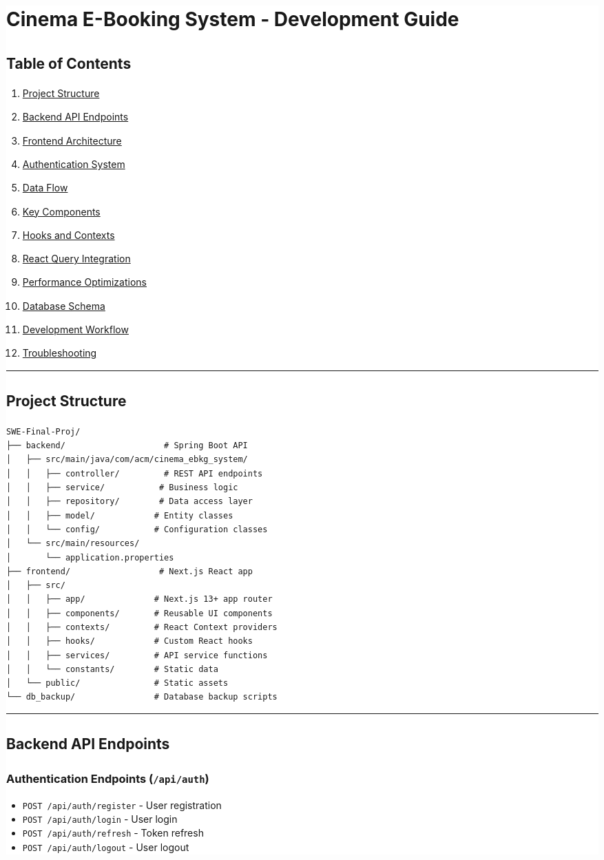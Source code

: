 # Cinema E-Booking System - Development Guide

## Table of Contents
1. [Project Structure](#project-structure)
2. [Backend API Endpoints](#backend-api-endpoints)
3. [Frontend Architecture](#frontend-architecture)
4. [Authentication System](#authentication-system)
5. [Data Flow](#data-flow)
6. [Key Components](#key-components)
7. [Hooks and Contexts](#hooks-and-contexts)

8. [React Query Integration](#react-query-integration)
9. [Performance Optimizations](#performance-optimizations)
10. [Database Schema](#database-schema)
11. [Development Workflow](#development-workflow)
12. [Troubleshooting](#troubleshooting)

---

## Project Structure

```
SWE-Final-Proj/
├── backend/                    # Spring Boot API
│   ├── src/main/java/com/acm/cinema_ebkg_system/
│   │   ├── controller/         # REST API endpoints
│   │   ├── service/           # Business logic
│   │   ├── repository/        # Data access layer
│   │   ├── model/            # Entity classes
│   │   └── config/           # Configuration classes
│   └── src/main/resources/
│       └── application.properties
├── frontend/                  # Next.js React app
│   ├── src/
│   │   ├── app/              # Next.js 13+ app router
│   │   ├── components/       # Reusable UI components
│   │   ├── contexts/         # React Context providers
│   │   ├── hooks/            # Custom React hooks
│   │   ├── services/         # API service functions
│   │   └── constants/        # Static data
│   └── public/               # Static assets
└── db_backup/                # Database backup scripts
```

---

## Backend API Endpoints

### Authentication Endpoints (`/api/auth`)
- `POST /api/auth/register` - User registration
- `POST /api/auth/login` - User login
- `POST /api/auth/refresh` - Token refresh
- `POST /api/auth/logout` - User logout
